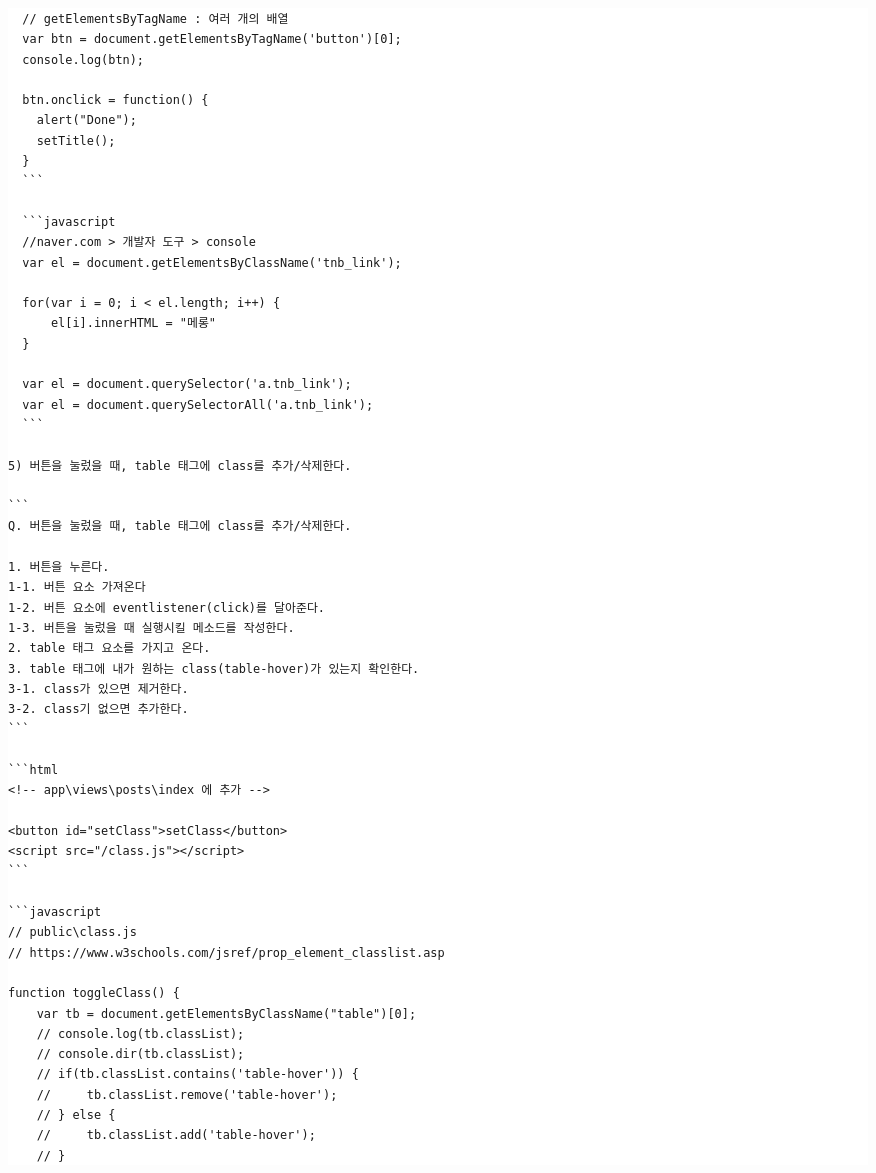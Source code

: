       // getElementsByTagName : 여러 개의 배열
      var btn = document.getElementsByTagName('button')[0];
      console.log(btn);

      btn.onclick = function() {
        alert("Done"); 
        setTitle();
      }
      ```

      ```javascript
      //naver.com > 개발자 도구 > console
      var el = document.getElementsByClassName('tnb_link');

      for(var i = 0; i < el.length; i++) {
          el[i].innerHTML = "메롱"
      }

      var el = document.querySelector('a.tnb_link');
      var el = document.querySelectorAll('a.tnb_link');
      ```

    5) 버튼을 눌렀을 때, table 태그에 class를 추가/삭제한다.

    ```
    Q. 버튼을 눌렀을 때, table 태그에 class를 추가/삭제한다.

    1. 버튼을 누른다.
    1-1. 버튼 요소 가져온다
    1-2. 버튼 요소에 eventlistener(click)를 달아준다.
    1-3. 버튼을 눌렀을 때 실행시킬 메소드를 작성한다.
    2. table 태그 요소를 가지고 온다.
    3. table 태그에 내가 원하는 class(table-hover)가 있는지 확인한다.
    3-1. class가 있으면 제거한다.
    3-2. class기 없으면 추가한다.
    ```

    ```html
    <!-- app\views\posts\index 에 추가 -->

    <button id="setClass">setClass</button>
    <script src="/class.js"></script>
    ```

    ```javascript
    // public\class.js
    // https://www.w3schools.com/jsref/prop_element_classlist.asp

    function toggleClass() {
        var tb = document.getElementsByClassName("table")[0];
        // console.log(tb.classList);
        // console.dir(tb.classList);
        // if(tb.classList.contains('table-hover')) {
        //     tb.classList.remove('table-hover');
        // } else {
        //     tb.classList.add('table-hover');
        // }
        